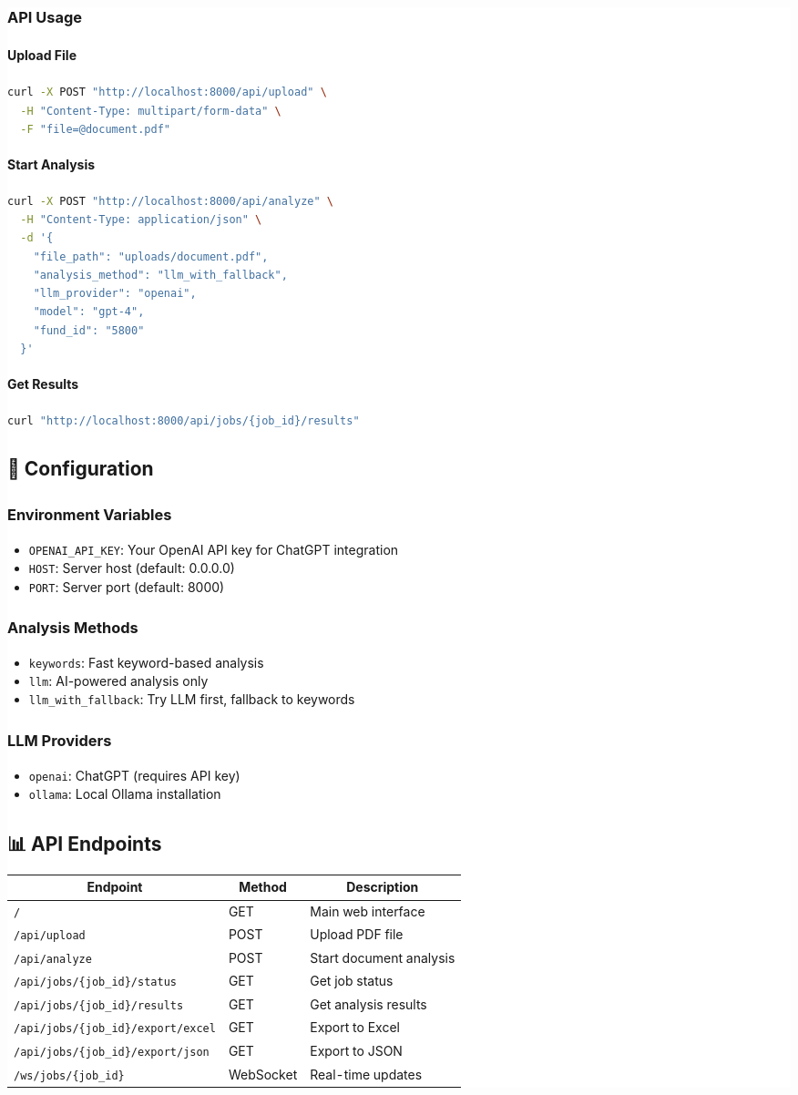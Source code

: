 ### API Usage

#### Upload File
```bash
curl -X POST "http://localhost:8000/api/upload" \
  -H "Content-Type: multipart/form-data" \
  -F "file=@document.pdf"
```

#### Start Analysis
```bash
curl -X POST "http://localhost:8000/api/analyze" \
  -H "Content-Type: application/json" \
  -d '{
    "file_path": "uploads/document.pdf",
    "analysis_method": "llm_with_fallback",
    "llm_provider": "openai",
    "model": "gpt-4",
    "fund_id": "5800"
  }'
```

#### Get Results
```bash
curl "http://localhost:8000/api/jobs/{job_id}/results"
```

## 🔧 Configuration

### Environment Variables
- `OPENAI_API_KEY`: Your OpenAI API key for ChatGPT integration
- `HOST`: Server host (default: 0.0.0.0)
- `PORT`: Server port (default: 8000)

### Analysis Methods
- `keywords`: Fast keyword-based analysis
- `llm`: AI-powered analysis only
- `llm_with_fallback`: Try LLM first, fallback to keywords

### LLM Providers
- `openai`: ChatGPT (requires API key)
- `ollama`: Local Ollama installation

## 📊 API Endpoints

| Endpoint | Method | Description |
|----------|--------|-------------|
| `/` | GET | Main web interface |
| `/api/upload` | POST | Upload PDF file |
| `/api/analyze` | POST | Start document analysis |
| `/api/jobs/{job_id}/status` | GET | Get job status |
| `/api/jobs/{job_id}/results` | GET | Get analysis results |
| `/api/jobs/{job_id}/export/excel` | GET | Export to Excel |
| `/api/jobs/{job_id}/export/json` | GET | Export to JSON |
| `/ws/jobs/{job_id}` | WebSocket | Real-time updates |
